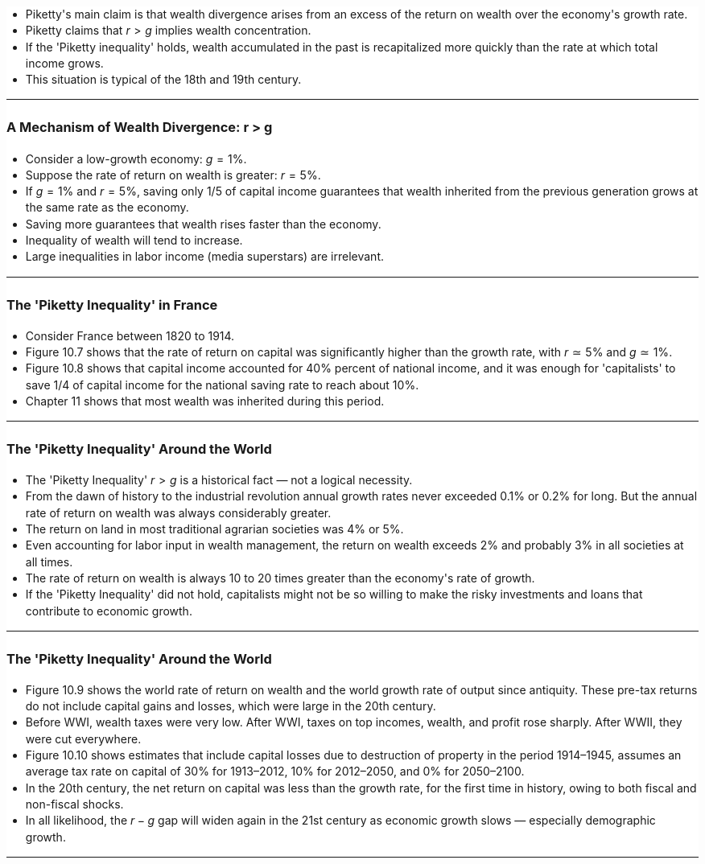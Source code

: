 - Piketty's main claim is that wealth divergence arises from an excess of the return on wealth over the economy's growth rate.
- Piketty claims that $r>g$ implies wealth concentration.
- If the 'Piketty inequality' holds, wealth accumulated in the past is recapitalized more quickly than the rate at which total income grows.
- This situation is typical of the 18th and 19th century.

---

### A Mechanism of Wealth Divergence: r > g

- Consider a low-growth economy: $g = 1\%$. 
- Suppose the rate of return on wealth is greater: $r = 5\%$. 
- If $g = 1\%$ and $r = 5\%$, saving only 1/5 of capital income guarantees that wealth inherited from the previous generation grows at the same rate as the economy. 
- Saving more guarantees that wealth rises faster than the economy.
- Inequality of wealth will tend to increase. 
- Large inequalities in labor income (media superstars) are irrelevant.

---

### The 'Piketty Inequality' in France

- Consider France between 1820 to 1914.
- Figure 10.7 shows that the rate of return on capital was significantly higher than the growth rate, with $r \simeq 5\%$ and $g \simeq 1\%$. 
- Figure 10.8 shows that capital income accounted for 40% percent of national income, and it was enough for 'capitalists' to save 1/4 of capital income for the national saving rate to reach about 10%. 
- Chapter 11 shows that most wealth was inherited during this period.

---

### The 'Piketty Inequality' Around the World

- The 'Piketty Inequality' $r>g$ is a historical fact &mdash; not a logical necessity.
- From the dawn of history to the industrial revolution annual growth rates never exceeded 0.1% or 0.2% for long. But the annual rate of return on wealth was always considerably greater. 
- The return on land in most traditional agrarian societies was 4% or 5%. 
- Even accounting for labor input in wealth management, the return on wealth exceeds 2% and probably 3% in all societies at all times.
- The rate of return on wealth is always 10 to 20 times greater than the economy's rate of growth. 
- If the 'Piketty Inequality' did not hold, capitalists might not be so willing to make the risky investments and loans that contribute to economic growth.

---

### The 'Piketty Inequality' Around the World

- Figure 10.9 shows the world rate of return on wealth and the world growth rate of output since antiquity. These pre-tax returns do not include capital gains and losses, which were large in the 20th century.
- Before WWI, wealth taxes were very low. After WWI, taxes on top incomes, wealth, and profit rose sharply. After WWII, they were cut everywhere.
- Figure 10.10 shows estimates that include capital losses due to destruction of property in the period 1914–1945, assumes an average tax rate on capital of 30% for 1913–2012, 10% for 2012–2050, and 0% for 2050–2100.
- In the 20th century, the net return on capital was less than the growth rate, for the first time in history, owing to both fiscal and non-fiscal shocks.
- In all likelihood, the $r-g$ gap will widen again in the 21st century as economic growth slows &mdash; especially demographic growth. 

---